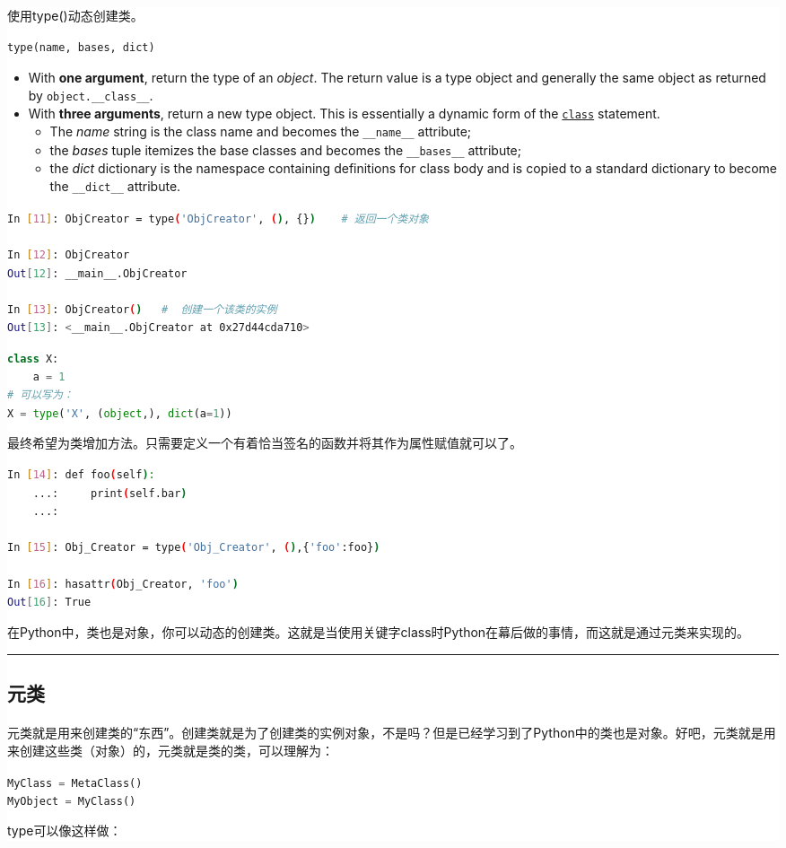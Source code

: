 使用type()动态创建类。

`type(name, bases, dict)`

- With **one argument**, return the type of an *object*.  The return value is a type object and generally the same object as returned by `object.__class__`.
- With **three arguments**, return a new type object.  This is essentially a dynamic form of the [`class`](https://docs.python.org/3/reference/compound_stmts.html#class) statement. 
  - The *name* string is the class name and becomes the `__name__`  attribute; 
  - the *bases* tuple itemizes the base classes and becomes the `__bases__` attribute; 
  - the *dict* dictionary is the namespace containing definitions for class body and is copied to a standard dictionary to become the `__dict__` attribute.  

```bash
In [11]: ObjCreator = type('ObjCreator', (), {})	# 返回一个类对象

In [12]: ObjCreator
Out[12]: __main__.ObjCreator

In [13]: ObjCreator()	#  创建一个该类的实例
Out[13]: <__main__.ObjCreator at 0x27d44cda710>
```

```python
class X:
	a = 1
# 可以写为：
X = type('X', (object,), dict(a=1))
```

最终希望为类增加方法。只需要定义一个有着恰当签名的函数并将其作为属性赋值就可以了。

```bash
In [14]: def foo(self):
    ...:     print(self.bar)
    ...:

In [15]: Obj_Creator = type('Obj_Creator', (),{'foo':foo})

In [16]: hasattr(Obj_Creator, 'foo')
Out[16]: True
```

在Python中，类也是对象，你可以动态的创建类。这就是当使用关键字class时Python在幕后做的事情，而这就是通过元类来实现的。

***

## 元类

元类就是用来创建类的“东西”。创建类就是为了创建类的实例对象，不是吗？但是已经学习到了Python中的类也是对象。好吧，元类就是用来创建这些类（对象）的，元类就是类的类，可以理解为：

```python
MyClass = MetaClass()
MyObject = MyClass()
```

type可以像这样做：
